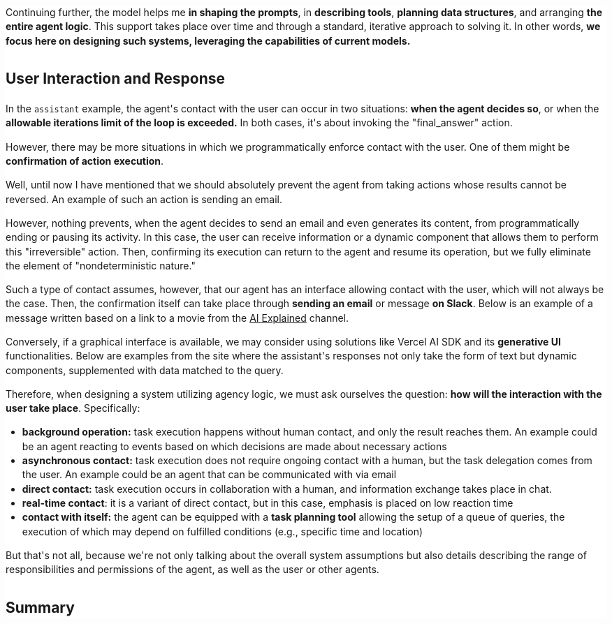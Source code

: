 Continuing further, the model helps me **in shaping the prompts**, in **describing tools**, **planning data structures**, and arranging **the entire agent logic**. This support takes place over time and through a standard, iterative approach to solving it. In other words, **we focus here on designing such systems, leveraging the capabilities of current models.**

## User Interaction and Response

In the `assistant` example, the agent's contact with the user can occur in two situations: **when the agent decides so**, or when the **allowable iterations limit of the loop is exceeded.** In both cases, it's about invoking the "final_answer" action.

However, there may be more situations in which we programmatically enforce contact with the user. One of them might be **confirmation of action execution**.

Well, until now I have mentioned that we should absolutely prevent the agent from taking actions whose results cannot be reversed. An example of such an action is sending an email.

However, nothing prevents, when the agent decides to send an email and even generates its content, from programmatically ending or pausing its activity. In this case, the user can receive information or a dynamic component that allows them to perform this "irreversible" action. Then, confirming its execution can return to the agent and resume its operation, but we fully eliminate the element of "nondeterministic nature."

Such a type of contact assumes, however, that our agent has an interface allowing contact with the user, which will not always be the case. Then, the confirmation itself can take place through **sending an email** or message **on Slack**. Below is an example of a message written based on a link to a movie from the [AI Explained](https://www.youtube.com/@aiexplained-official) channel.

Conversely, if a graphical interface is available, we may consider using solutions like Vercel AI SDK and its **generative UI** functionalities. Below are examples from the site where the assistant's responses not only take the form of text but dynamic components, supplemented with data matched to the query.

Therefore, when designing a system utilizing agency logic, we must ask ourselves the question: **how will the interaction with the user take place**. Specifically:

- **background operation:** task execution happens without human contact, and only the result reaches them. An example could be an agent reacting to events based on which decisions are made about necessary actions
- **asynchronous contact:** task execution does not require ongoing contact with a human, but the task delegation comes from the user. An example could be an agent that can be communicated with via email
- **direct contact:** task execution occurs in collaboration with a human, and information exchange takes place in chat.
- **real-time contact**: it is a variant of direct contact, but in this case, emphasis is placed on low reaction time
- **contact with itself:** the agent can be equipped with a **task planning tool** allowing the setup of a queue of queries, the execution of which may depend on fulfilled conditions (e.g., specific time and location)

But that's not all, because we're not only talking about the overall system assumptions but also details describing the range of responsibilities and permissions of the agent, as well as the user or other agents.

## Summary

